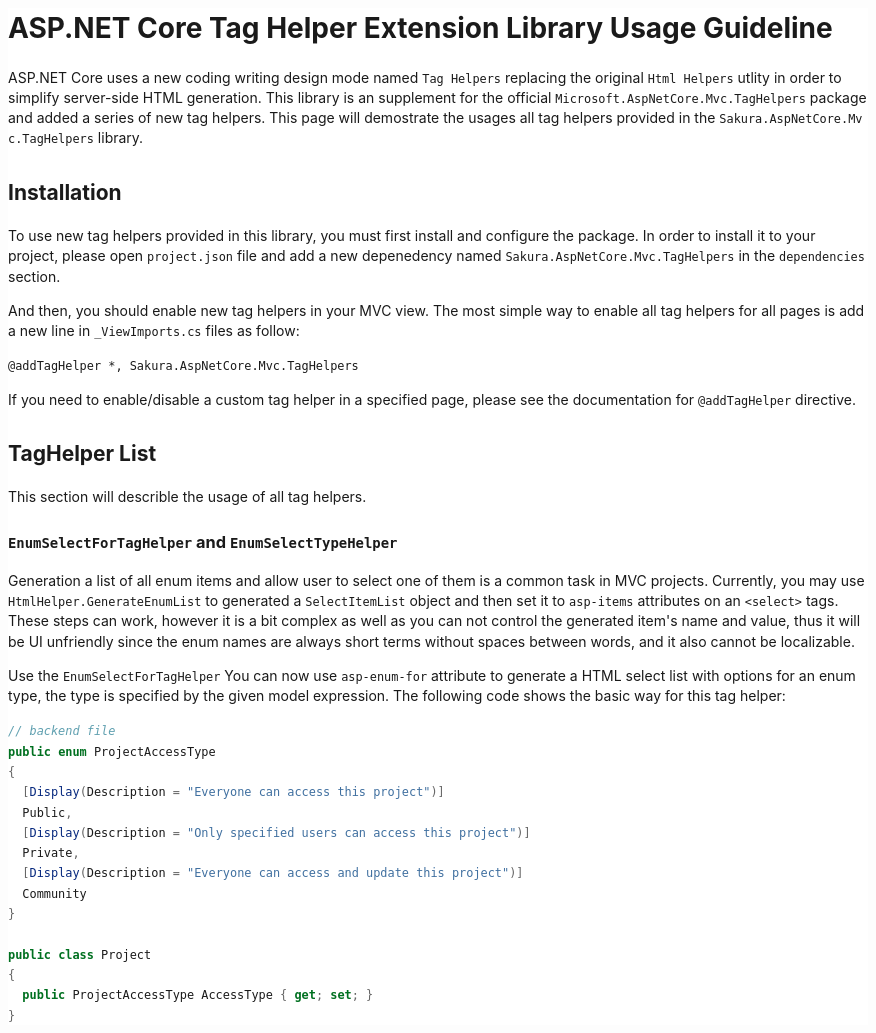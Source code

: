 # ASP.NET Core Tag Helper Extension Library Usage Guideline

ASP.NET Core uses a new coding writing design mode named `Tag Helpers` replacing the original `Html Helpers` utlity in order to simplify server-side HTML generation. This library is an supplement for the official `Microsoft.AspNetCore.Mvc.TagHelpers` package and added a series of new tag helpers. This page will demostrate the usages all tag helpers provided in the `Sakura.AspNetCore.Mvc.TagHelpers` library. 

## Installation

To use new tag helpers provided in this library, you must first install and configure the package. In order to install it to your project, please open `project.json` file and add a new depenedency named `Sakura.AspNetCore.Mvc.TagHelpers` in the `dependencies` section.

And then, you should enable new tag helpers in your MVC view. The most simple way to enable all tag helpers for all pages is add a new line in `_ViewImports.cs` files as follow:
```HTML
@addTagHelper *, Sakura.AspNetCore.Mvc.TagHelpers
```

If you need to enable/disable a custom tag helper in a specified page, please see the documentation for `@addTagHelper` directive.

## TagHelper List

This section will describle the usage of all tag helpers.

### `EnumSelectForTagHelper` and `EnumSelectTypeHelper`

Generation a list of all enum items and allow user to select one of them is a common task in MVC projects. Currently, you may use `HtmlHelper.GenerateEnumList` to generated a `SelectItemList` object and then set it to `asp-items` attributes on an `<select>` tags. These steps can work, however it is a bit complex as well as you can not control the generated item's name and value, thus it will be UI unfriendly since the enum names are always short terms without spaces between words, and it also cannot be localizable.

Use the `EnumSelectForTagHelper` You can now use `asp-enum-for` attribute to generate a HTML select list with options for an enum type, the type is specified by the given model expression. The following code shows the basic way for this tag helper:
```C#
// backend file 
public enum ProjectAccessType
{
  [Display(Description = "Everyone can access this project")]
  Public,
  [Display(Description = "Only specified users can access this project")]
  Private,
  [Display(Description = "Everyone can access and update this project")]
  Community
}

public class Project
{
  public ProjectAccessType AccessType { get; set; }
}

```

